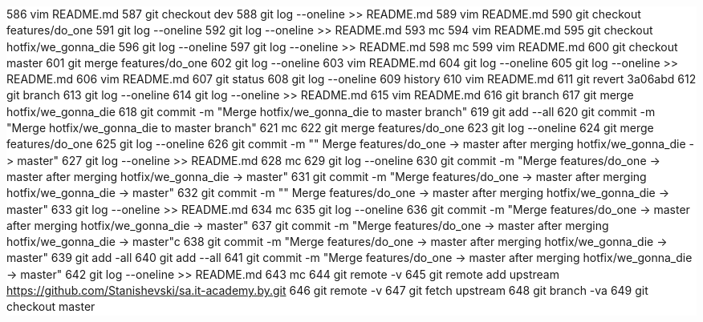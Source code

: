   586  vim README.md
  587  git checkout dev
  588  git log --oneline >> README.md
  589  vim README.md
  590  git checkout features/do_one
  591  git log --oneline
  592  git log --oneline >> README.md
  593  mc
  594  vim README.md
  595  git checkout hotfix/we_gonna_die
  596  git log --oneline
  597  git log --oneline >> README.md
  598  mc
  599  vim README.md
  600  git checkout master
  601  git merge features/do_one
  602  git log --oneline
  603  vim README.md
  604  git log --oneline
  605  git log --oneline >> README.md
  606  vim README.md
  607  git status
  608  git log --oneline
  609  history
  610  vim README.md
  611  git revert 3a06abd
  612  git branch
  613  git log --oneline
  614  git log --oneline >> README.md
  615  vim README.md
  616  git branch
  617  git merge hotfix/we_gonna_die
  618  git commit -m "Merge hotfix/we_gonna_die to master branch"
  619  git add --all
  620  git commit -m "Merge hotfix/we_gonna_die to master branch"
  621  mc
  622  git merge features/do_one
  623  git log --oneline
  624  git merge features/do_one
  625  git log --oneline
  626  git commit -m "" Merge features/do_one -> master after merging hotfix/we_gonna_die -> master"
  627  git log --oneline >> README.md
  628  mc
  629  git log --oneline
  630  git commit -m "Merge features/do_one -> master after merging hotfix/we_gonna_die -> master"
  631  git commit -m "Merge features/do_one -> master after merging hotfix/we_gonna_die -> master"
  632  git commit -m "" Merge features/do_one -> master after merging hotfix/we_gonna_die -> master"
  633  git log --oneline >> README.md
  634  mc
  635  git log --oneline
  636  git commit -m "Merge features/do_one -> master after merging hotfix/we_gonna_die -> master"
  637  git commit -m "Merge features/do_one -> master after merging hotfix/we_gonna_die -> master"c
  638  git commit -m "Merge features/do_one -> master after merging hotfix/we_gonna_die -> master"
  639  git add -all
  640  git add --all
  641  git commit -m "Merge features/do_one -> master after merging hotfix/we_gonna_die -> master"
  642  git log --oneline >> README.md
  643  mc
  644  git remote -v
  645  git remote add upstream  https://github.com/Stanishevski/sa.it-academy.by.git
  646  git remote -v
  647  git fetch upstream
  648  git branch -va
  649  git checkout master